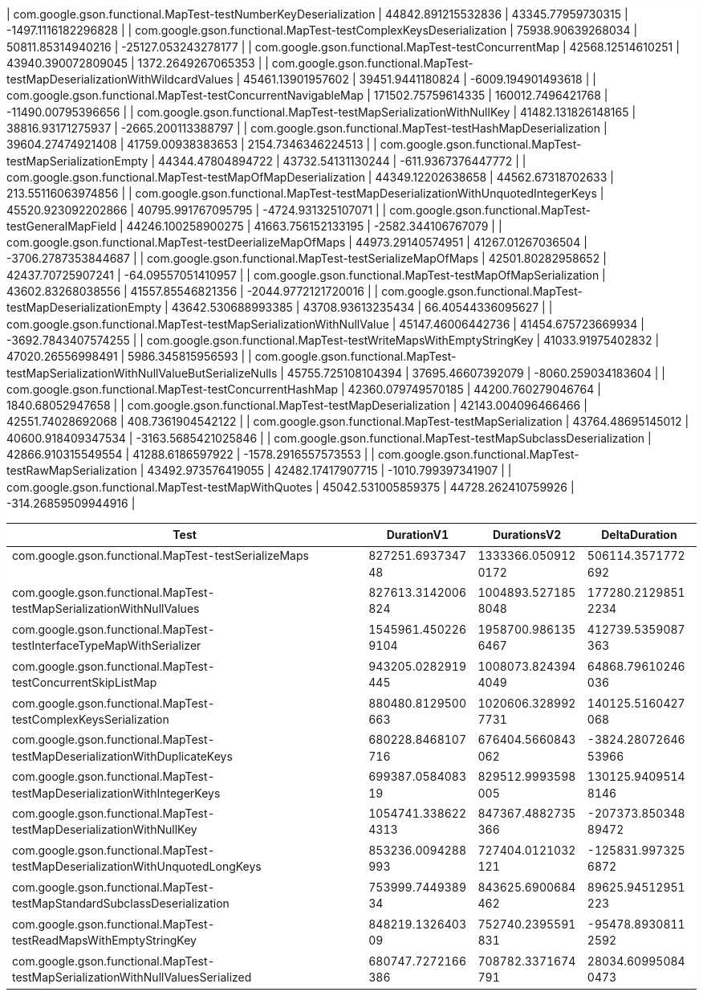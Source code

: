 | com.google.gson.functional.MapTest-testNumberKeyDeserialization | 44842.891215532836 | 43345.77959730315 | -1497.1116182296828 |
| com.google.gson.functional.MapTest-testComplexKeysDeserialization | 75938.90639268034 | 50811.85314940216 | -25127.053243278177 |
| com.google.gson.functional.MapTest-testConcurrentMap | 42568.12514610251 | 43940.390072809045 | 1372.2649267065353 |
| com.google.gson.functional.MapTest-testMapDeserializationWithWildcardValues | 45461.13901957602 | 39451.9441180824 | -6009.194901493618 |
| com.google.gson.functional.MapTest-testConcurrentNavigableMap | 171502.75759614335 | 160012.7496421768 | -11490.00795396656 |
| com.google.gson.functional.MapTest-testMapSerializationWithNullKey | 41482.131826148165 | 38816.93171275937 | -2665.200113388797 |
| com.google.gson.functional.MapTest-testHashMapDeserialization | 39604.27474921408 | 41759.00938383653 | 2154.7346346224513 |
| com.google.gson.functional.MapTest-testMapSerializationEmpty | 44344.47804894722 | 43732.54131130244 | -611.9367376447772 |
| com.google.gson.functional.MapTest-testMapOfMapDeserialization | 44349.12202638658 | 44562.67318702633 | 213.55116063974856 |
| com.google.gson.functional.MapTest-testMapDeserializationWithUnquotedIntegerKeys | 45520.923092202866 | 40795.991767095795 | -4724.931325107071 |
| com.google.gson.functional.MapTest-testGeneralMapField | 44246.100258900275 | 41663.756152133195 | -2582.344106767079 |
| com.google.gson.functional.MapTest-testDeerializeMapOfMaps | 44973.29140574951 | 41267.01267036504 | -3706.2787353844687 |
| com.google.gson.functional.MapTest-testSerializeMapOfMaps | 42501.80282958652 | 42437.70725907241 | -64.09557051410957 |
| com.google.gson.functional.MapTest-testMapOfMapSerialization | 43602.83268038556 | 41557.85546821356 | -2044.9772121720016 |
| com.google.gson.functional.MapTest-testMapDeserializationEmpty | 43642.530688993385 | 43708.93613235434 | 66.40544336095627 |
| com.google.gson.functional.MapTest-testMapSerializationWithNullValue | 45147.46006442736 | 41454.675723669934 | -3692.7843407574255 |
| com.google.gson.functional.MapTest-testWriteMapsWithEmptyStringKey | 41033.91975402832 | 47020.26556998491 | 5986.345815956593 |
| com.google.gson.functional.MapTest-testMapSerializationWithNullValueButSerializeNulls | 45755.725108104394 | 37695.46607392079 | -8060.259034183604 |
| com.google.gson.functional.MapTest-testConcurrentHashMap | 42360.079749570185 | 44200.760279046764 | 1840.68052947658 |
| com.google.gson.functional.MapTest-testMapDeserialization | 42143.004096466466 | 42551.74028692068 | 408.7361904542122 |
| com.google.gson.functional.MapTest-testMapSerialization | 43764.48695145012 | 40600.918409347534 | -3163.5685421025846 |
| com.google.gson.functional.MapTest-testMapSubclassDeserialization | 42866.910315549554 | 41288.6186597922 | -1578.2916557573553 |
| com.google.gson.functional.MapTest-testRawMapSerialization | 43492.973576419055 | 42482.17417907715 | -1010.799397341907 |
| com.google.gson.functional.MapTest-testMapWithQuotes | 45042.531005859375 | 44728.262410759926 | -314.26859509944916 |

| Test | DurationV1 | DurationsV2 | DeltaDuration |
| --- | --- | --- | --- |
| com.google.gson.functional.MapTest-testSerializeMaps | 827251.693734748 | 1333366.0509120172 | 506114.3571772692 |
| com.google.gson.functional.MapTest-testMapSerializationWithNullValues | 827613.3142006824 | 1004893.5271858048 | 177280.21298512234 |
| com.google.gson.functional.MapTest-testInterfaceTypeMapWithSerializer | 1545961.4502269104 | 1958700.9861356467 | 412739.5359087363 |
| com.google.gson.functional.MapTest-testConcurrentSkipListMap | 943205.0282919445 | 1008073.8243944049 | 64868.79610246036 |
| com.google.gson.functional.MapTest-testComplexKeysSerialization | 880480.8129500663 | 1020606.3289927731 | 140125.5160427068 |
| com.google.gson.functional.MapTest-testMapDeserializationWithDuplicateKeys | 680228.8468107716 | 676404.5660843062 | -3824.2807264653966 |
| com.google.gson.functional.MapTest-testMapDeserializationWithIntegerKeys | 699387.058408319 | 829512.9993598005 | 130125.94095148146 |
| com.google.gson.functional.MapTest-testMapDeserializationWithNullKey | 1054741.3386224313 | 847367.4882735366 | -207373.85034889472 |
| com.google.gson.functional.MapTest-testMapDeserializationWithUnquotedLongKeys | 853236.0094288993 | 727404.0121032121 | -125831.9973256872 |
| com.google.gson.functional.MapTest-testMapStandardSubclassDeserialization | 753999.744938934 | 843625.6900684462 | 89625.94512951223 |
| com.google.gson.functional.MapTest-testReadMapsWithEmptyStringKey | 848219.132640309 | 752740.2395591831 | -95478.89308112592 |
| com.google.gson.functional.MapTest-testMapSerializationWithNullValuesSerialized | 680747.7272166386 | 708782.3371674791 | 28034.609950840473 |